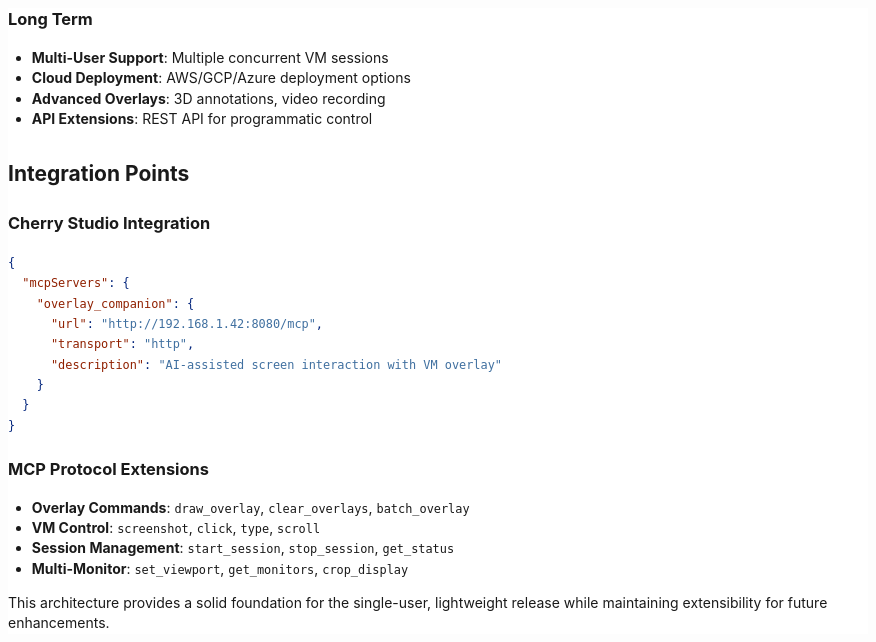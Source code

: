 ### Long Term
- **Multi-User Support**: Multiple concurrent VM sessions
- **Cloud Deployment**: AWS/GCP/Azure deployment options
- **Advanced Overlays**: 3D annotations, video recording
- **API Extensions**: REST API for programmatic control

## Integration Points

### Cherry Studio Integration
```json
{
  "mcpServers": {
    "overlay_companion": {
      "url": "http://192.168.1.42:8080/mcp",
      "transport": "http",
      "description": "AI-assisted screen interaction with VM overlay"
    }
  }
}
```

### MCP Protocol Extensions
- **Overlay Commands**: `draw_overlay`, `clear_overlays`, `batch_overlay`
- **VM Control**: `screenshot`, `click`, `type`, `scroll`
- **Session Management**: `start_session`, `stop_session`, `get_status`
- **Multi-Monitor**: `set_viewport`, `get_monitors`, `crop_display`

This architecture provides a solid foundation for the single-user, lightweight release while maintaining extensibility for future enhancements.